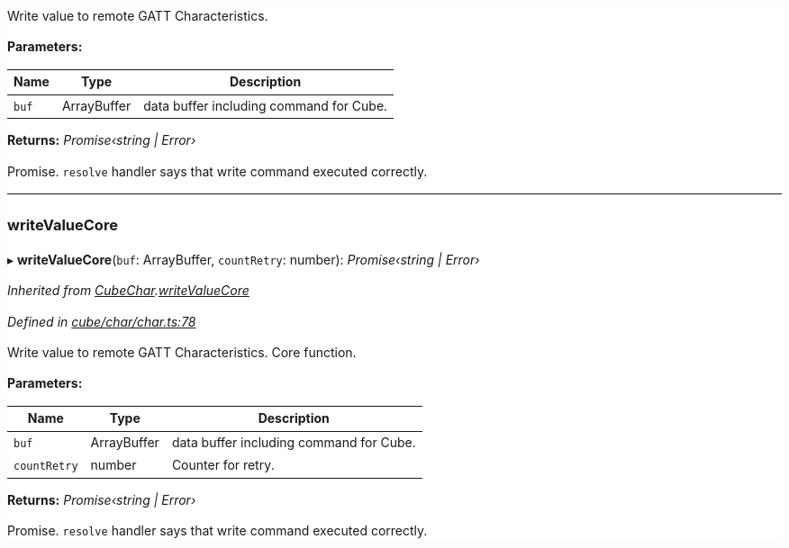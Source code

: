 Write value to remote GATT Characteristics.

**Parameters:**

Name | Type | Description |
------ | ------ | ------ |
`buf` | ArrayBuffer | data buffer including command for Cube.  |

**Returns:** *Promise‹string | Error›*

Promise. `resolve` handler says that write command executed correctly.

___

###  writeValueCore

▸ **writeValueCore**(`buf`: ArrayBuffer, `countRetry`: number): *Promise‹string | Error›*

*Inherited from [CubeChar](cubechar.md).[writeValueCore](cubechar.md#writevaluecore)*

*Defined in [cube/char/char.ts:78](https://github.com/tetunori/p5.toio/blob/7e9fa1c/src/cube/char/char.ts#L78)*

Write value to remote GATT Characteristics. Core function.

**Parameters:**

Name | Type | Description |
------ | ------ | ------ |
`buf` | ArrayBuffer | data buffer including command for Cube. |
`countRetry` | number | Counter for retry.  |

**Returns:** *Promise‹string | Error›*

Promise. `resolve` handler says that write command executed correctly.
